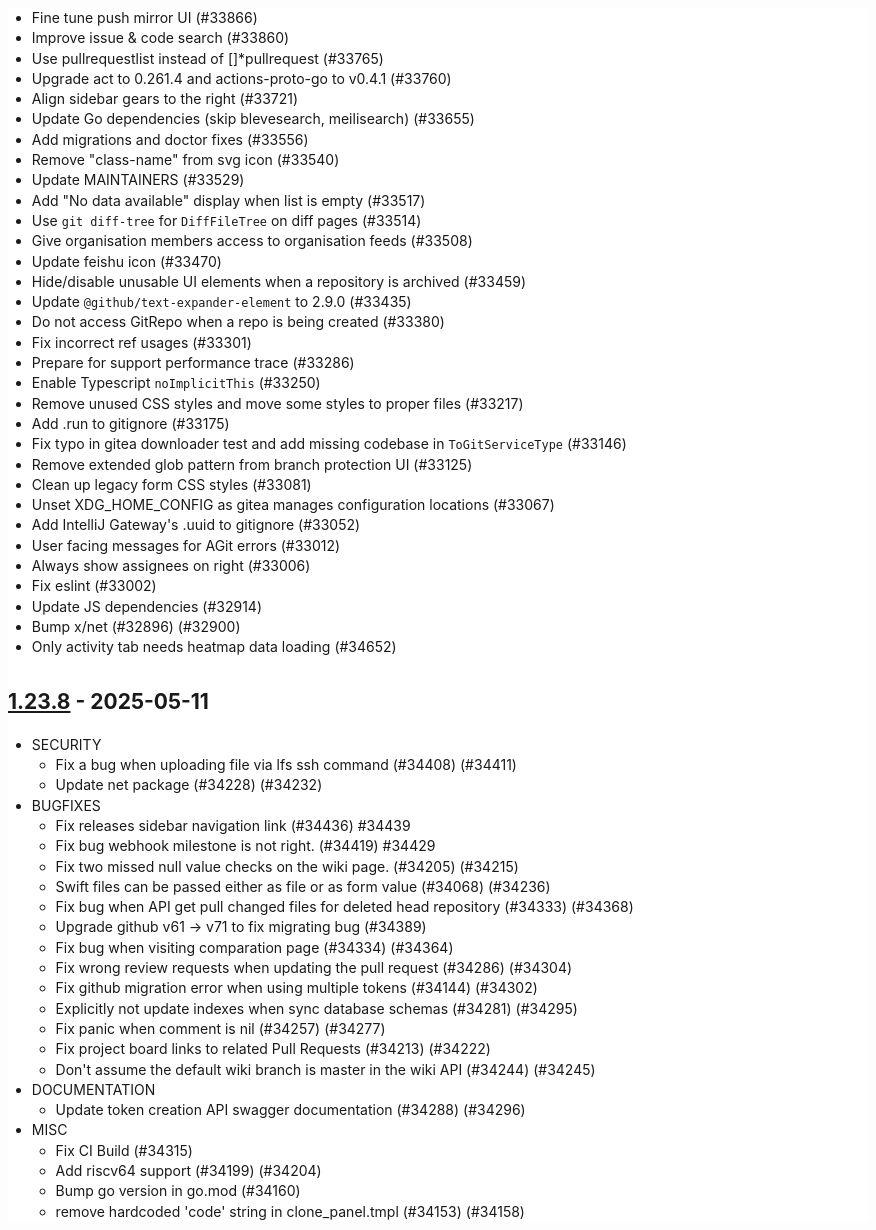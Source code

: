   * Fine tune push mirror UI (#33866)
  * Improve issue & code search (#33860)
  * Use pullrequestlist instead of []*pullrequest (#33765)
  * Upgrade act to 0.261.4 and actions-proto-go to v0.4.1 (#33760)
  * Align sidebar gears to the right (#33721)
  * Update Go dependencies (skip blevesearch, meilisearch) (#33655)
  * Add migrations and doctor fixes (#33556)
  * Remove "class-name" from svg icon (#33540)
  * Update MAINTAINERS (#33529)
  * Add "No data available" display when list is empty (#33517)
  * Use `git diff-tree` for `DiffFileTree` on diff pages (#33514)
  * Give organisation members access to organisation feeds (#33508)
  * Update feishu icon (#33470)
  * Hide/disable unusable UI elements when a repository is archived (#33459)
  * Update `@github/text-expander-element` to 2.9.0 (#33435)
  * Do not access GitRepo when a repo is being created (#33380)
  * Fix incorrect ref usages (#33301)
  * Prepare for support performance trace (#33286)
  * Enable Typescript `noImplicitThis` (#33250)
  * Remove unused CSS styles and move some styles to proper files (#33217)
  * Add .run to gitignore (#33175)
  * Fix typo in gitea downloader test and add missing codebase in `ToGitServiceType` (#33146)
  * Remove extended glob pattern from branch protection UI (#33125)
  * Clean up legacy form CSS styles (#33081)
  * Unset XDG_HOME_CONFIG as gitea manages configuration locations (#33067)
  * Add IntelliJ Gateway's .uuid to gitignore (#33052)
  * User facing messages for AGit errors (#33012)
  * Always show assignees on right (#33006)
  * Fix eslint (#33002)
  * Update JS dependencies (#32914)
  * Bump x/net (#32896) (#32900)
  * Only activity tab needs heatmap data loading (#34652)

## [1.23.8](https://github.com/go-gitea/gitea/releases/tag/v1.23.8) - 2025-05-11

* SECURITY
  * Fix a bug when uploading file via lfs ssh command (#34408) (#34411)
  * Update net package (#34228) (#34232)
* BUGFIXES
  * Fix releases sidebar navigation link (#34436) #34439
  * Fix bug webhook milestone is not right. (#34419) #34429
  * Fix two missed null value checks on the wiki page. (#34205) (#34215)
  * Swift files can be passed either as file or as form value (#34068) (#34236)
  * Fix bug when API get pull changed files for deleted head repository (#34333) (#34368)
  * Upgrade github v61 -> v71 to fix migrating bug (#34389)
  * Fix bug when visiting comparation page (#34334) (#34364)
  * Fix wrong review requests when updating the pull request (#34286) (#34304)
  * Fix github migration error when using multiple tokens (#34144) (#34302)
  * Explicitly not update indexes when sync database schemas (#34281) (#34295)
  * Fix panic when comment is nil (#34257) (#34277)
  * Fix project board links to related Pull Requests (#34213) (#34222)
  * Don't assume the default wiki branch is master in the wiki API (#34244) (#34245)
* DOCUMENTATION
  * Update token creation API swagger documentation (#34288) (#34296)
* MISC
  * Fix CI Build (#34315)
  * Add riscv64 support (#34199) (#34204)
  * Bump go version in go.mod (#34160)
  * remove hardcoded 'code' string in clone_panel.tmpl (#34153) (#34158)
